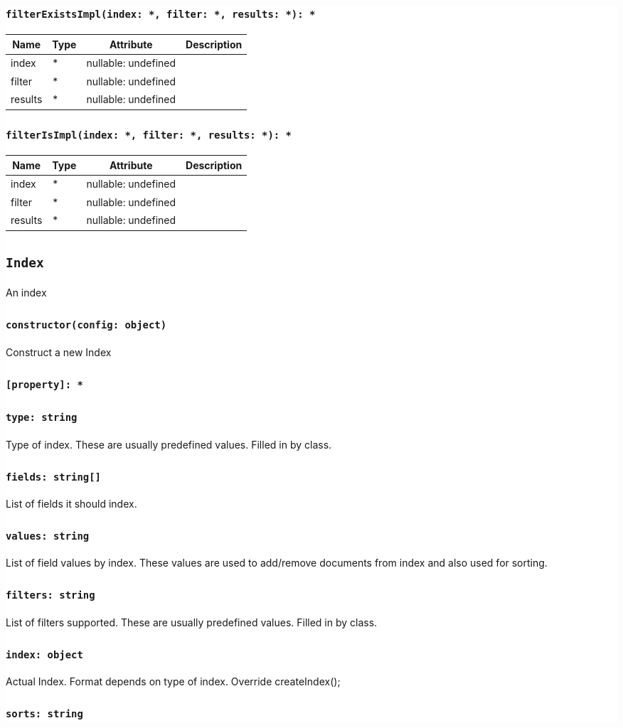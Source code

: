 ### `filterExistsImpl(index: *, filter: *, results: *): *`

| Name | Type | Attribute | Description |
| --- | --- | --- | --- |
| index | * | nullable: undefined |
| filter | * | nullable: undefined |
| results | * | nullable: undefined |

### `filterIsImpl(index: *, filter: *, results: *): *`

| Name | Type | Attribute | Description |
| --- | --- | --- | --- |
| index | * | nullable: undefined |
| filter | * | nullable: undefined |
| results | * | nullable: undefined |

## `Index`

An index

### `constructor(config: object)`

Construct a new Index

### `[property]: *`

### `type: string`

Type of index. These are usually predefined values. Filled in by class.

### `fields: string[]`

List of fields it should index.

### `values: string`

List of field values by index. These values are used to add/remove documents from index and also used for sorting.

### `filters: string`

List of filters supported. These are usually predefined values. Filled in by class.

### `index: object`

Actual Index. Format depends on type of index. Override createIndex();

### `sorts: string`
